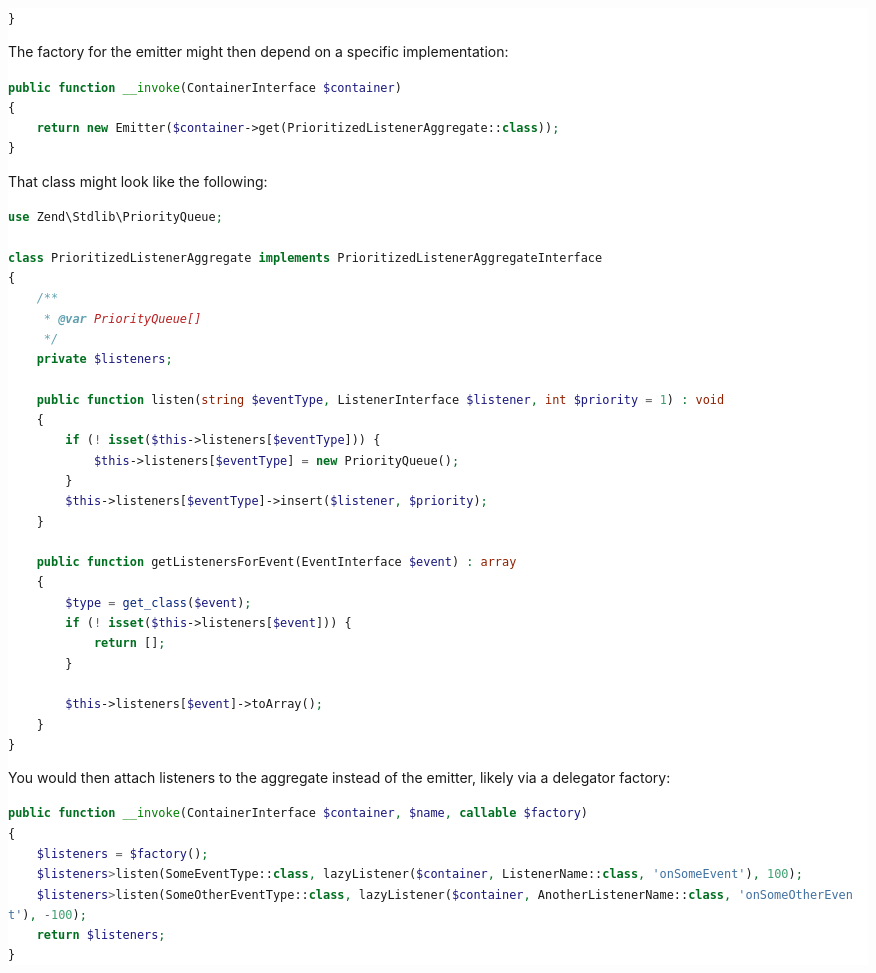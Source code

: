 ```php
}
```

The factory for the emitter might then depend on a specific implementation:

```php
public function __invoke(ContainerInterface $container)
{
    return new Emitter($container->get(PrioritizedListenerAggregate::class));
}
```

That class might look like the following:

```php
use Zend\Stdlib\PriorityQueue;

class PrioritizedListenerAggregate implements PrioritizedListenerAggregateInterface
{
    /**
     * @var PriorityQueue[]
     */
    private $listeners;

    public function listen(string $eventType, ListenerInterface $listener, int $priority = 1) : void
    {
        if (! isset($this->listeners[$eventType])) {
            $this->listeners[$eventType] = new PriorityQueue();
        }
        $this->listeners[$eventType]->insert($listener, $priority);
    }

    public function getListenersForEvent(EventInterface $event) : array
    {
        $type = get_class($event);
        if (! isset($this->listeners[$event])) {
            return [];
        }

        $this->listeners[$event]->toArray();
    }
}
```

You would then attach listeners to the aggregate instead of the emitter, likely
via a delegator factory:

```php
public function __invoke(ContainerInterface $container, $name, callable $factory)
{
    $listeners = $factory();
    $listeners>listen(SomeEventType::class, lazyListener($container, ListenerName::class, 'onSomeEvent'), 100);
    $listeners>listen(SomeOtherEventType::class, lazyListener($container, AnotherListenerName::class, 'onSomeOtherEvent'), -100);
    return $listeners;
}
```
